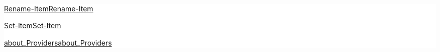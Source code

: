 [<span data-ttu-id="d4035-229">Rename-Item</span><span class="sxs-lookup"><span data-stu-id="d4035-229">Rename-Item</span></span>](Rename-Item.md)

[<span data-ttu-id="d4035-230">Set-Item</span><span class="sxs-lookup"><span data-stu-id="d4035-230">Set-Item</span></span>](Set-Item.md)

[<span data-ttu-id="d4035-231">about_Providers</span><span class="sxs-lookup"><span data-stu-id="d4035-231">about_Providers</span></span>](../Microsoft.PowerShell.Core/About/about_Providers.md)

